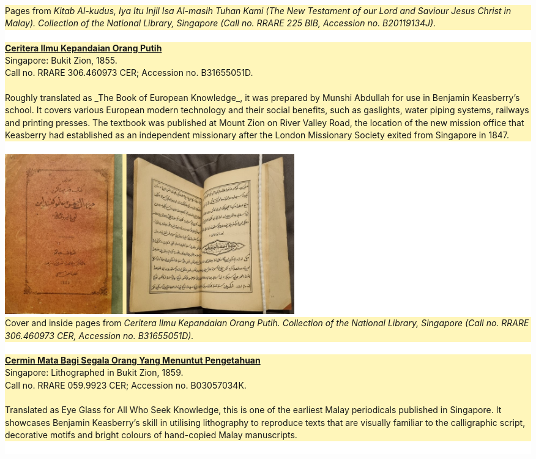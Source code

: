 <div style="background-color: #fff6ba; text-align:left">Pages from <i>Kitab Al-kudus, Iya Itu Injil Isa Al-masih Tuhan Kami (The New Testament of our Lord and Saviour Jesus Christ in Malay). Collection of the National Library, Singapore (Call no. RRARE 225 BIB, Accession no. B20119134J). </i></div><br>	
	
<div style="background-color: #fff6ba; text-align:left; font-size:100%">
<a href="https://eservice.nlb.gov.sg/item_holding.aspx?id=203130883"><b>Ceritera Ilmu Kepandaian Orang Putih</b></a><br>Singapore: Bukit Zion, 1855.<br>         Call no. RRARE 306.460973 CER; Accession no. B31655051D.<br><br>
Roughly translated as _The Book of European Knowledge_, it was prepared by Munshi Abdullah for use in Benjamin Keasberry’s school. It covers various European modern technology and their social benefits, such as gaslights, water piping systems, railways and printing presses. The textbook was published at Mount Zion on River Valley Road, the location of the new mission office that Keasberry had established as an independent missionary after the London Missionary Society exited from Singapore in 1847.</div><br>

<img style="width:55%;" src="/images/Vol%2019%20Issue%203/10%20Printing/Additional%20Pubs_Text%20Box/ceritera%20ilmu_z.jpg">

<div style="background-color: #fff6ba; text-align:left">Cover and inside pages from <i>Ceritera Ilmu Kepandaian Orang Putih. Collection of the National Library, Singapore (Call no. RRARE 306.460973 CER, Accession no. B31655051D).</i></div><br>
	
<div style="background-color: #fff6ba; text-align:left; font-size:100%">
<a href="http://eservice.nlb.gov.sg/item_holding_s.aspx?bid=4412481"><b>     
Cermin Mata Bagi Segala Orang Yang Menuntut Pengetahuan</b></a><br>Singapore: Lithographed in Bukit Zion, 1859.<br>
Call no. RRARE 059.9923 CER; Accession no. B03057034K.<br><br>
Translated as Eye Glass for All Who Seek Knowledge, this is one of the earliest Malay periodicals published in Singapore. It showcases Benjamin Keasberry’s skill in utilising lithography to reproduce texts that are visually familiar to the calligraphic script, decorative motifs and bright colours of hand-copied Malay manuscripts.</div><br>	
